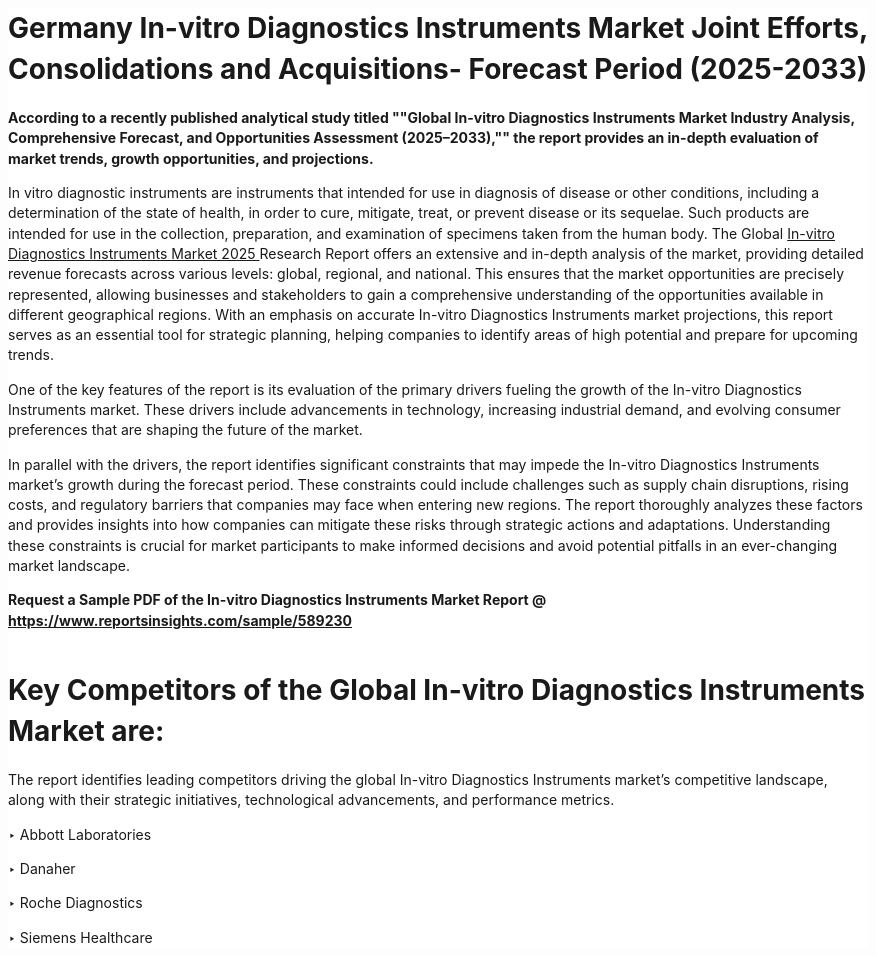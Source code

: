 # Germany In-vitro Diagnostics Instruments Market Joint Efforts, Consolidations and Acquisitions- Forecast Period (2025-2033)

<strong>According to a recently published analytical study titled ""Global In-vitro Diagnostics Instruments Market Industry Analysis, Comprehensive Forecast, and Opportunities Assessment (2025–2033),"" the report provides an in-depth evaluation of market trends, growth opportunities, and projections.</strong>

In vitro diagnostic instruments are instruments that intended for use in diagnosis of disease or other conditions, including a determination of the state of health, in order to cure, mitigate, treat, or prevent disease or its sequelae. Such products are intended for use in the collection, preparation, and examination of specimens taken from the human body. The Global <a href=https://www.reportsinsights.com/sample/589230>In-vitro Diagnostics Instruments Market 2025 </a> Research Report offers an extensive and in-depth analysis of the market, providing detailed revenue forecasts across various levels: global, regional, and national. This ensures that the market opportunities are precisely represented, allowing businesses and stakeholders to gain a comprehensive understanding of the opportunities available in different geographical regions. With an emphasis on accurate In-vitro Diagnostics Instruments market projections, this report serves as an essential tool for strategic planning, helping companies to identify areas of high potential and prepare for upcoming trends.

One of the key features of the report is its evaluation of the primary drivers fueling the growth of the In-vitro Diagnostics Instruments market. These drivers include advancements in technology, increasing industrial demand, and evolving consumer preferences that are shaping the future of the market. 

In parallel with the drivers, the report identifies significant constraints that may impede the In-vitro Diagnostics Instruments market’s growth during the forecast period. These constraints could include challenges such as supply chain disruptions, rising costs, and regulatory barriers that companies may face when entering new regions. The report thoroughly analyzes these factors and provides insights into how companies can mitigate these risks through strategic actions and adaptations. Understanding these constraints is crucial for market participants to make informed decisions and avoid potential pitfalls in an ever-changing market landscape.

<strong>Request a Sample PDF of the In-vitro Diagnostics Instruments Market Report </strong><strong>@<a href=https://www.reportsinsights.com/sample/589230> https://www.reportsinsights.com/sample/589230</a></strong></font>

# <strong>Key Competitors of the Global In-vitro Diagnostics Instruments Market are:</strong>

The report identifies leading competitors driving the global In-vitro Diagnostics Instruments market’s competitive landscape, along with their strategic initiatives, technological advancements, and performance metrics.

‣ Abbott Laboratories

‣ Danaher

‣ Roche Diagnostics

‣ Siemens Healthcare
